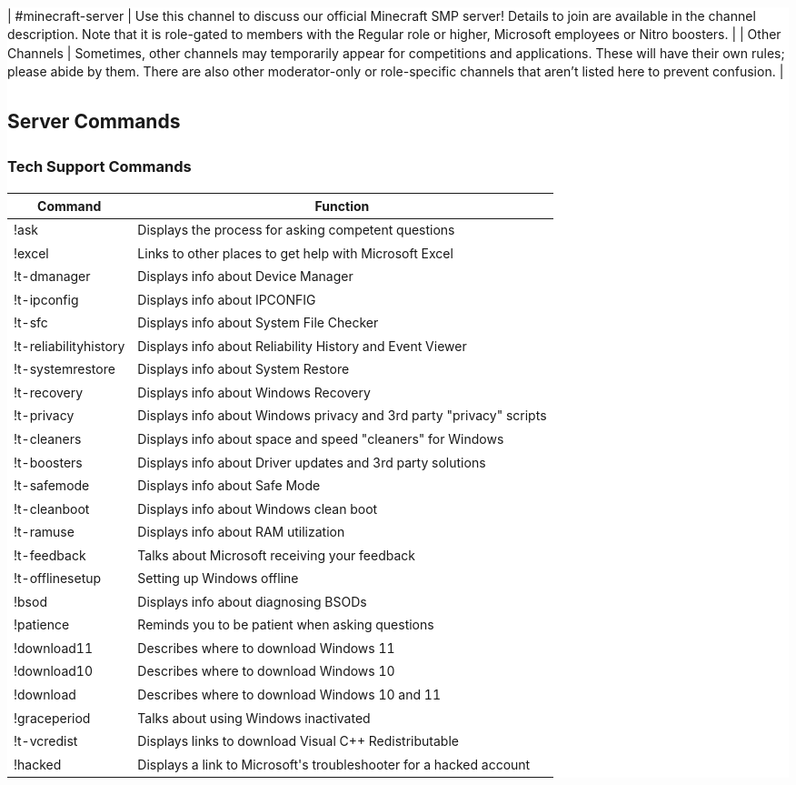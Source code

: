 | #minecraft-server      | Use this channel to discuss our official Minecraft SMP server! Details to join are available in the channel description. Note that it is role-gated to members with the Regular role or higher, Microsoft employees or Nitro boosters.                                |
| Other Channels         | Sometimes, other channels may temporarily appear for competitions and applications. These will have their own rules; please abide by them. There are also other moderator-only or role-specific channels that aren’t listed here to prevent confusion.                |

## Server Commands

### Tech Support Commands

| Command               | Function                                                            |
| --------------------- | ------------------------------------------------------------------- |
| !ask                  | Displays the process for asking competent questions                 |
| !excel                | Links to other places to get help with Microsoft Excel              |
| !t-dmanager           | Displays info about Device Manager                                  |
| !t-ipconfig           | Displays info about IPCONFIG                                        |
| !t-sfc                | Displays info about System File Checker                             |
| !t-reliabilityhistory | Displays info about Reliability History and Event Viewer            |
| !t-systemrestore      | Displays info about System Restore                                  |
| !t-recovery           | Displays info about Windows Recovery                                |
| !t-privacy            | Displays info about Windows privacy and 3rd party "privacy" scripts |
| !t-cleaners           | Displays info about space and speed "cleaners" for Windows          |
| !t-boosters           | Displays info about Driver updates and 3rd party solutions          |
| !t-safemode           | Displays info about Safe Mode                                       |
| !t-cleanboot          | Displays info about Windows clean boot                              |
| !t-ramuse             | Displays info about RAM utilization                                 |
| !t-feedback           | Talks about Microsoft receiving your feedback                       |
| !t-offlinesetup       | Setting up Windows offline                                          |
| !bsod                 | Displays info about diagnosing BSODs                                |
| !patience             | Reminds you to be patient when asking questions                     |
| !download11           | Describes where to download Windows 11                              |
| !download10           | Describes where to download Windows 10                              |
| !download             | Describes where to download Windows 10 and 11                       |
| !graceperiod          | Talks about using Windows inactivated                               |
| !t-vcredist           | Displays links to download Visual C++ Redistributable               |
| !hacked               | Displays a link to Microsoft's troubleshooter for a hacked account  |
